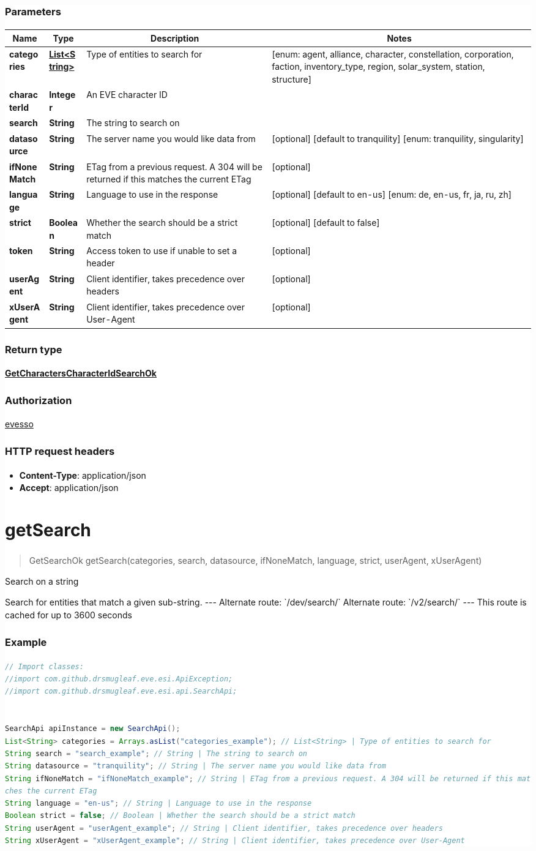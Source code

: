 ### Parameters

Name | Type | Description  | Notes
------------- | ------------- | ------------- | -------------
 **categories** | [**List&lt;String&gt;**](String.md)| Type of entities to search for | [enum: agent, alliance, character, constellation, corporation, faction, inventory_type, region, solar_system, station, structure]
 **characterId** | **Integer**| An EVE character ID |
 **search** | **String**| The string to search on |
 **datasource** | **String**| The server name you would like data from | [optional] [default to tranquility] [enum: tranquility, singularity]
 **ifNoneMatch** | **String**| ETag from a previous request. A 304 will be returned if this matches the current ETag | [optional]
 **language** | **String**| Language to use in the response | [optional] [default to en-us] [enum: de, en-us, fr, ja, ru, zh]
 **strict** | **Boolean**| Whether the search should be a strict match | [optional] [default to false]
 **token** | **String**| Access token to use if unable to set a header | [optional]
 **userAgent** | **String**| Client identifier, takes precedence over headers | [optional]
 **xUserAgent** | **String**| Client identifier, takes precedence over User-Agent | [optional]

### Return type

[**GetCharactersCharacterIdSearchOk**](GetCharactersCharacterIdSearchOk.md)

### Authorization

[evesso](../README.md#evesso)

### HTTP request headers

 - **Content-Type**: application/json
 - **Accept**: application/json

<a name="getSearch"></a>
# **getSearch**
> GetSearchOk getSearch(categories, search, datasource, ifNoneMatch, language, strict, userAgent, xUserAgent)

Search on a string

Search for entities that match a given sub-string.  --- Alternate route: &#x60;/dev/search/&#x60;  Alternate route: &#x60;/v2/search/&#x60;  --- This route is cached for up to 3600 seconds

### Example
```java
// Import classes:
//import com.github.drsmugleaf.eve.esi.ApiException;
//import com.github.drsmugleaf.eve.esi.api.SearchApi;


SearchApi apiInstance = new SearchApi();
List<String> categories = Arrays.asList("categories_example"); // List<String> | Type of entities to search for
String search = "search_example"; // String | The string to search on
String datasource = "tranquility"; // String | The server name you would like data from
String ifNoneMatch = "ifNoneMatch_example"; // String | ETag from a previous request. A 304 will be returned if this matches the current ETag
String language = "en-us"; // String | Language to use in the response
Boolean strict = false; // Boolean | Whether the search should be a strict match
String userAgent = "userAgent_example"; // String | Client identifier, takes precedence over headers
String xUserAgent = "xUserAgent_example"; // String | Client identifier, takes precedence over User-Agent
```